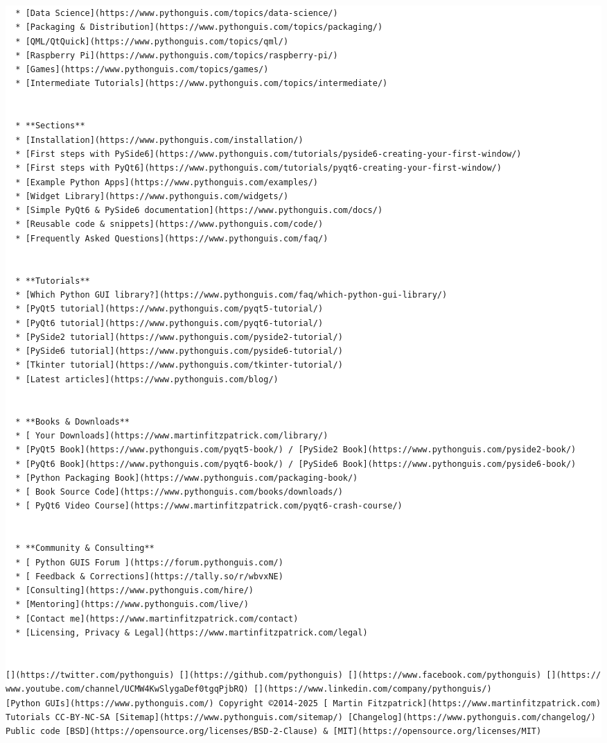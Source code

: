 ```
  * [Data Science](https://www.pythonguis.com/topics/data-science/)
  * [Packaging & Distribution](https://www.pythonguis.com/topics/packaging/)
  * [QML/QtQuick](https://www.pythonguis.com/topics/qml/)
  * [Raspberry Pi](https://www.pythonguis.com/topics/raspberry-pi/)
  * [Games](https://www.pythonguis.com/topics/games/)
  * [Intermediate Tutorials](https://www.pythonguis.com/topics/intermediate/)


  * **Sections**
  * [Installation](https://www.pythonguis.com/installation/)
  * [First steps with PySide6](https://www.pythonguis.com/tutorials/pyside6-creating-your-first-window/)
  * [First steps with PyQt6](https://www.pythonguis.com/tutorials/pyqt6-creating-your-first-window/)
  * [Example Python Apps](https://www.pythonguis.com/examples/)
  * [Widget Library](https://www.pythonguis.com/widgets/)
  * [Simple PyQt6 & PySide6 documentation](https://www.pythonguis.com/docs/)
  * [Reusable code & snippets](https://www.pythonguis.com/code/)
  * [Frequently Asked Questions](https://www.pythonguis.com/faq/)


  * **Tutorials**
  * [Which Python GUI library?](https://www.pythonguis.com/faq/which-python-gui-library/)
  * [PyQt5 tutorial](https://www.pythonguis.com/pyqt5-tutorial/)
  * [PyQt6 tutorial](https://www.pythonguis.com/pyqt6-tutorial/)
  * [PySide2 tutorial](https://www.pythonguis.com/pyside2-tutorial/)
  * [PySide6 tutorial](https://www.pythonguis.com/pyside6-tutorial/)
  * [Tkinter tutorial](https://www.pythonguis.com/tkinter-tutorial/)
  * [Latest articles](https://www.pythonguis.com/blog/)


  * **Books & Downloads**
  * [ Your Downloads](https://www.martinfitzpatrick.com/library/)
  * [PyQt5 Book](https://www.pythonguis.com/pyqt5-book/) / [PySide2 Book](https://www.pythonguis.com/pyside2-book/)
  * [PyQt6 Book](https://www.pythonguis.com/pyqt6-book/) / [PySide6 Book](https://www.pythonguis.com/pyside6-book/)
  * [Python Packaging Book](https://www.pythonguis.com/packaging-book/)
  * [ Book Source Code](https://www.pythonguis.com/books/downloads/)
  * [ PyQt6 Video Course](https://www.martinfitzpatrick.com/pyqt6-crash-course/)


  * **Community & Consulting**
  * [ Python GUIS Forum ](https://forum.pythonguis.com/)
  * [ Feedback & Corrections](https://tally.so/r/wbvxNE)
  * [Consulting](https://www.pythonguis.com/hire/)
  * [Mentoring](https://www.pythonguis.com/live/)
  * [Contact me](https://www.martinfitzpatrick.com/contact)
  * [Licensing, Privacy & Legal](https://www.martinfitzpatrick.com/legal)


[](https://twitter.com/pythonguis) [](https://github.com/pythonguis) [](https://www.facebook.com/pythonguis) [](https://www.youtube.com/channel/UCMW4KwSlygaDef0tgqPjbRQ) [](https://www.linkedin.com/company/pythonguis/)
[Python GUIs](https://www.pythonguis.com/) Copyright ©2014-2025 [ Martin Fitzpatrick](https://www.martinfitzpatrick.com)
Tutorials CC-BY-NC-SA [Sitemap](https://www.pythonguis.com/sitemap/) [Changelog](https://www.pythonguis.com/changelog/) Public code [BSD](https://opensource.org/licenses/BSD-2-Clause) & [MIT](https://opensource.org/licenses/MIT)
